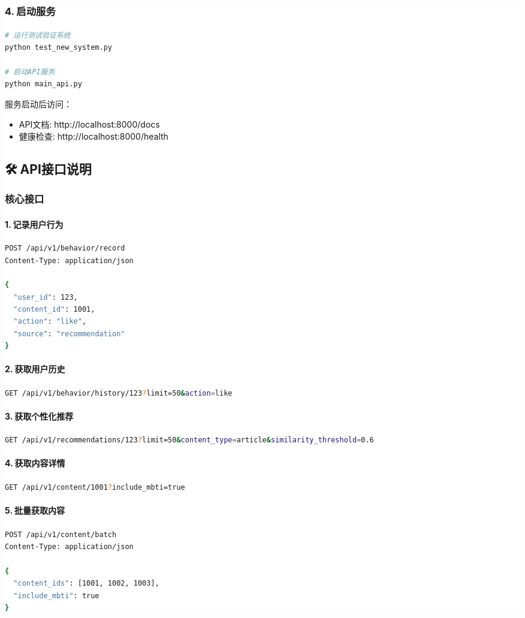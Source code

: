 ### 4. 启动服务

```bash
# 运行测试验证系统
python test_new_system.py

# 启动API服务
python main_api.py
```

服务启动后访问：
- API文档: http://localhost:8000/docs
- 健康检查: http://localhost:8000/health

## 🛠️ API接口说明

### 核心接口

#### 1. 记录用户行为
```bash
POST /api/v1/behavior/record
Content-Type: application/json

{
  "user_id": 123,
  "content_id": 1001,
  "action": "like",
  "source": "recommendation"
}
```

#### 2. 获取用户历史
```bash
GET /api/v1/behavior/history/123?limit=50&action=like
```

#### 3. 获取个性化推荐
```bash
GET /api/v1/recommendations/123?limit=50&content_type=article&similarity_threshold=0.6
```

#### 4. 获取内容详情
```bash
GET /api/v1/content/1001?include_mbti=true
```

#### 5. 批量获取内容
```bash
POST /api/v1/content/batch
Content-Type: application/json

{
  "content_ids": [1001, 1002, 1003],
  "include_mbti": true
}
```
